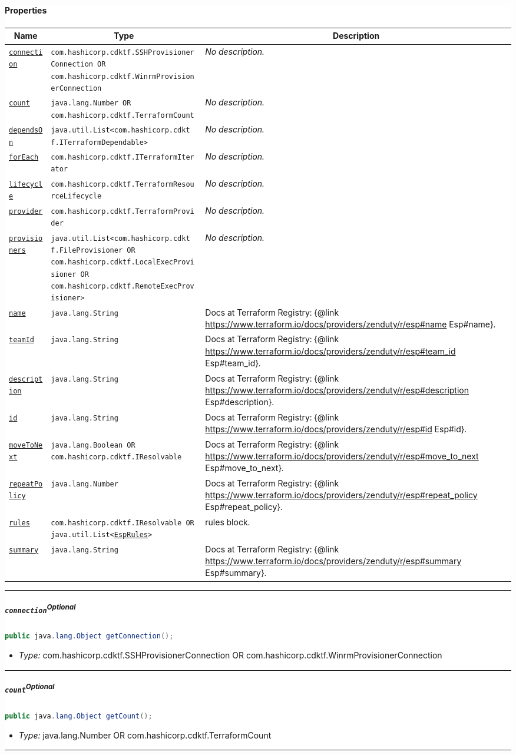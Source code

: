 #### Properties <a name="Properties" id="Properties"></a>

| **Name** | **Type** | **Description** |
| --- | --- | --- |
| <code><a href="#@skeptools/provider-zenduty.esp.EspConfig.property.connection">connection</a></code> | <code>com.hashicorp.cdktf.SSHProvisionerConnection OR com.hashicorp.cdktf.WinrmProvisionerConnection</code> | *No description.* |
| <code><a href="#@skeptools/provider-zenduty.esp.EspConfig.property.count">count</a></code> | <code>java.lang.Number OR com.hashicorp.cdktf.TerraformCount</code> | *No description.* |
| <code><a href="#@skeptools/provider-zenduty.esp.EspConfig.property.dependsOn">dependsOn</a></code> | <code>java.util.List<com.hashicorp.cdktf.ITerraformDependable></code> | *No description.* |
| <code><a href="#@skeptools/provider-zenduty.esp.EspConfig.property.forEach">forEach</a></code> | <code>com.hashicorp.cdktf.ITerraformIterator</code> | *No description.* |
| <code><a href="#@skeptools/provider-zenduty.esp.EspConfig.property.lifecycle">lifecycle</a></code> | <code>com.hashicorp.cdktf.TerraformResourceLifecycle</code> | *No description.* |
| <code><a href="#@skeptools/provider-zenduty.esp.EspConfig.property.provider">provider</a></code> | <code>com.hashicorp.cdktf.TerraformProvider</code> | *No description.* |
| <code><a href="#@skeptools/provider-zenduty.esp.EspConfig.property.provisioners">provisioners</a></code> | <code>java.util.List<com.hashicorp.cdktf.FileProvisioner OR com.hashicorp.cdktf.LocalExecProvisioner OR com.hashicorp.cdktf.RemoteExecProvisioner></code> | *No description.* |
| <code><a href="#@skeptools/provider-zenduty.esp.EspConfig.property.name">name</a></code> | <code>java.lang.String</code> | Docs at Terraform Registry: {@link https://www.terraform.io/docs/providers/zenduty/r/esp#name Esp#name}. |
| <code><a href="#@skeptools/provider-zenduty.esp.EspConfig.property.teamId">teamId</a></code> | <code>java.lang.String</code> | Docs at Terraform Registry: {@link https://www.terraform.io/docs/providers/zenduty/r/esp#team_id Esp#team_id}. |
| <code><a href="#@skeptools/provider-zenduty.esp.EspConfig.property.description">description</a></code> | <code>java.lang.String</code> | Docs at Terraform Registry: {@link https://www.terraform.io/docs/providers/zenduty/r/esp#description Esp#description}. |
| <code><a href="#@skeptools/provider-zenduty.esp.EspConfig.property.id">id</a></code> | <code>java.lang.String</code> | Docs at Terraform Registry: {@link https://www.terraform.io/docs/providers/zenduty/r/esp#id Esp#id}. |
| <code><a href="#@skeptools/provider-zenduty.esp.EspConfig.property.moveToNext">moveToNext</a></code> | <code>java.lang.Boolean OR com.hashicorp.cdktf.IResolvable</code> | Docs at Terraform Registry: {@link https://www.terraform.io/docs/providers/zenduty/r/esp#move_to_next Esp#move_to_next}. |
| <code><a href="#@skeptools/provider-zenduty.esp.EspConfig.property.repeatPolicy">repeatPolicy</a></code> | <code>java.lang.Number</code> | Docs at Terraform Registry: {@link https://www.terraform.io/docs/providers/zenduty/r/esp#repeat_policy Esp#repeat_policy}. |
| <code><a href="#@skeptools/provider-zenduty.esp.EspConfig.property.rules">rules</a></code> | <code>com.hashicorp.cdktf.IResolvable OR java.util.List<<a href="#@skeptools/provider-zenduty.esp.EspRules">EspRules</a>></code> | rules block. |
| <code><a href="#@skeptools/provider-zenduty.esp.EspConfig.property.summary">summary</a></code> | <code>java.lang.String</code> | Docs at Terraform Registry: {@link https://www.terraform.io/docs/providers/zenduty/r/esp#summary Esp#summary}. |

---

##### `connection`<sup>Optional</sup> <a name="connection" id="@skeptools/provider-zenduty.esp.EspConfig.property.connection"></a>

```java
public java.lang.Object getConnection();
```

- *Type:* com.hashicorp.cdktf.SSHProvisionerConnection OR com.hashicorp.cdktf.WinrmProvisionerConnection

---

##### `count`<sup>Optional</sup> <a name="count" id="@skeptools/provider-zenduty.esp.EspConfig.property.count"></a>

```java
public java.lang.Object getCount();
```

- *Type:* java.lang.Number OR com.hashicorp.cdktf.TerraformCount

---
